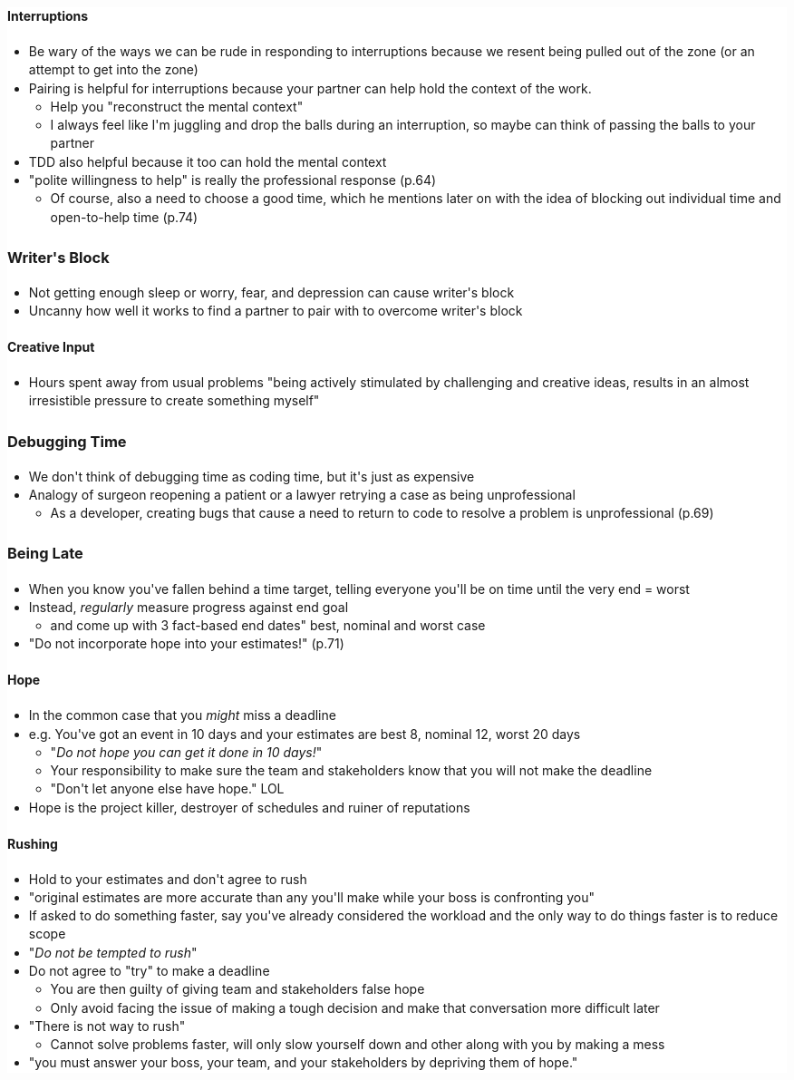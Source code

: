 #### Interruptions

- Be wary of the ways we can be rude in responding to interruptions because we resent being pulled out of the zone (or an attempt to get into the zone)
- Pairing is helpful for interruptions because your partner can help hold the context of the work. 
  - Help you "reconstruct the mental context"
  - I always feel like I'm juggling and drop the balls during an interruption, so maybe can think of passing the balls to your partner
- TDD also helpful because it too can hold the mental context
- "polite willingness to help" is really the professional response (p.64)
  - Of course, also a need to choose a good time, which he mentions later on with the idea of blocking out individual time and open-to-help time (p.74) 

### Writer's Block

- Not getting enough sleep or worry, fear, and depression can cause writer's block
- Uncanny how well it works to find a partner to pair with to overcome writer's block

#### Creative Input

- Hours spent away from usual problems "being actively stimulated by challenging and creative ideas, results in an almost irresistible pressure to create something myself"

### Debugging Time 

- We don't think of debugging time as coding time, but it's just as expensive
- Analogy of surgeon reopening a patient or a lawyer retrying a case as being unprofessional
  - As a developer, creating bugs that cause a need to return to code to resolve a problem is unprofessional (p.69)

### Being Late

- When you know you've fallen behind a time target, telling everyone you'll be on time until the very end = worst
- Instead, _regularly_ measure progress against end goal
  - and come up with 3 fact-based end dates" best, nominal and worst case
- "Do not incorporate hope into your estimates!" (p.71)

#### Hope

- In the common case that you _might_ miss a deadline
- e.g. You've got an event in 10 days and your estimates are best 8, nominal 12, worst 20 days
  - "_Do not hope you can get it done in 10 days!_"
  - Your responsibility to make sure the team and stakeholders know that you will not make the deadline
  - "Don't let anyone else have hope." LOL
- Hope is the project killer, destroyer of schedules and ruiner of reputations 

#### Rushing 

- Hold to your estimates and don't agree to rush
- "original estimates are more accurate than any you'll make while your boss is confronting you"
- If asked to do something faster, say you've already considered the workload and the only way to do things faster is to reduce scope
- "_Do not be tempted to rush_"
- Do not agree to "try" to make a deadline
  - You are then guilty of giving team and stakeholders false hope 
  - Only avoid facing the issue of making a tough decision and make that conversation more difficult later 
- "There is not way to rush"
  - Cannot solve problems faster, will only slow yourself down and other along with you by making a mess
- "you must answer your boss, your team, and your stakeholders by depriving them of hope."
